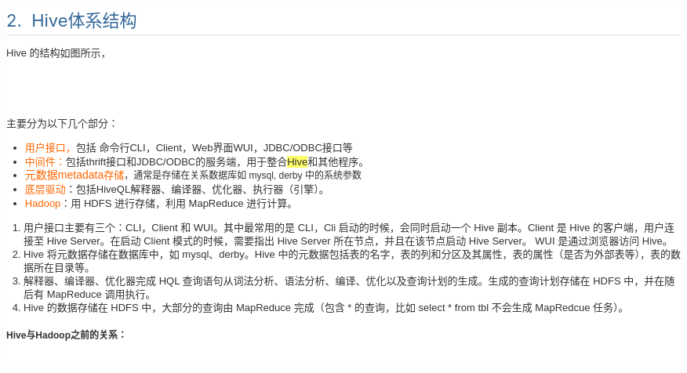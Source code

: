 </div>
</div>
</div>
</div>
</div>
</div>
</div>
</div>
</div>
<p style="color:rgb(51,51,51);font-family:Arial;font-size:14px;line-height:26px;">
</p>
<p style="color:rgb(51,51,51);font-family:Arial;font-size:14px;line-height:22px;">
</p>
<p style="color:rgb(51,51,51);font-family:Arial;font-size:14px;line-height:22px;">
</p>
<h2 style="color:rgb(51,51,51);font-family:Arial;line-height:26px;">
<a name="t3" style="color:rgb(51,102,153);"></a>
</h2><p class="headline-1 bk-sidecatalog-title" style="border-bottom-color:rgb(222,223,225);border-bottom-width:1px;border-bottom-style:solid;clear:both;">
<span style="color:rgb(51,102,153);"><span style="line-height:36px;font-size:22px;">2.  Hive体系结构</span></span></p>

<p style="color:rgb(51,51,51);font-family:verdana, sans-serif;font-size:13px;line-height:17px;">
Hive 的结构如图所示，</p>
<p style="color:rgb(51,51,51);font-family:verdana, sans-serif;font-size:13px;line-height:17px;text-align:center;">
<img src="https://img-blog.csdn.net/20140208152646000?watermark/2/text/aHR0cDovL2Jsb2cuY3Nkbi5uZXQvaGd1aXN1/font/5a6L5L2T/fontsize/400/fill/I0JBQkFCMA==/dissolve/70/gravity/Center" alt="" style="border:none;"><br></p>
<p style="color:rgb(51,51,51);font-family:verdana, sans-serif;font-size:13px;line-height:17px;text-align:center;">
<br></p>
<p style="color:rgb(51,51,51);font-family:verdana, sans-serif;font-size:13px;line-height:17px;">
主要分为以下几个部分：</p>
<ul style="color:rgb(51,51,51);font-size:14px;font-family:verdana, sans-serif;line-height:17px;"><li style="font-size:13px;"><span style="color:rgb(255,102,0);">用户接口，</span>包括 命令行CLI，Client，<span style="font-family:Arial, Helvetica, FreeSans, sans-serif;line-height:17.316667556762695px;">Web界面</span>WUI，<span style="font-family:Arial, Helvetica, FreeSans, sans-serif;line-height:17.316667556762695px;">JDBC/ODBC接口等</span></li><li style="font-size:13px;"><span style="font-family:Arial, Helvetica, FreeSans, sans-serif;line-height:17.316667556762695px;"><span style="line-height:17.316667556762695px;"><span style="line-height:17.316667556762695px;"><span style="color:rgb(255,102,0);">中间件：</span></span>包括thrift接口和JDBC/ODBC的服务端，用于整合</span><span style="line-height:17.316667556762695px;background-color:rgb(255,255,102);">Hive</span><span style="line-height:17.316667556762695px;">和其他程序。</span><br></span></li><li><span style="color:rgb(255,102,0);font-size:13px;"><span style="font-family:Arial, Helvetica, FreeSans, sans-serif;font-size:14px;line-height:17.316667556762695px;">元数据metadata</span>存储</span><span style="font-size:12px;">，通常是存储在关系数据库如 mysql, derby 中的<span style="font-family:Arial, Helvetica, FreeSans, sans-serif;line-height:17.316667556762695px;">系统参数</span></span></li><li style="font-size:13px;"><span style="font-family:Arial, Helvetica, FreeSans, sans-serif;line-height:17.316667556762695px;"><span style="color:rgb(255,102,0);">底层驱动</span></span><span style="font-family:Arial, Helvetica, FreeSans, sans-serif;line-height:17.316667556762695px;">：<span style="line-height:17.316667556762695px;">包括HiveQL</span></span>解释器、编译器、优化器、执行器（引擎）。</li><li style="font-size:13px;"><span style="color:rgb(255,102,0);">Hadoop</span>：用 HDFS 进行存储，利用 MapReduce 进行计算。</li></ul><ol style="color:rgb(51,51,51);font-family:verdana, sans-serif;font-size:13px;line-height:17px;"><li>用户接口主要有三个：CLI，Client 和 WUI。其中最常用的是 CLI，Cli 启动的时候，会同时启动一个 Hive 副本。Client 是 Hive 的客户端，用户连接至 Hive Server。在启动 Client 模式的时候，需要指出 Hive Server 所在节点，并且在该节点启动 Hive Server。 WUI 是通过浏览器访问 Hive。</li><li>Hive 将元数据存储在数据库中，如 mysql、derby。Hive 中的元数据包括表的名字，表的列和分区及其属性，表的属性（是否为外部表等），表的数据所在目录等。</li><li>解释器、编译器、优化器完成 HQL 查询语句从词法分析、语法分析、编译、优化以及查询计划的生成。生成的查询计划存储在 HDFS 中，并在随后有 MapReduce 调用执行。</li><li>Hive 的数据存储在 HDFS 中，大部分的查询由 MapReduce 完成（包含 * 的查询，比如 select * from tbl 不会生成 MapRedcue 任务）。</li></ol><div style="color:rgb(51,51,51);font-family:Arial;font-size:14px;line-height:26px;">
<span style="font-family:verdana, sans-serif;font-size:12px;"><span style="line-height:17px;"><strong>Hive与Hadoop之前的关系：</strong></span></span></div>
<div style="color:rgb(51,51,51);font-family:Arial;font-size:14px;line-height:26px;">
<span style="font-family:verdana, sans-serif;font-size:12px;"><span style="line-height:17px;"><img src="https://img-blog.csdn.net/20140219105057687?watermark/2/text/aHR0cDovL2Jsb2cuY3Nkbi5uZXQvaGd1aXN1/font/5a6L5L2T/fontsize/400/fill/I0JBQkFCMA==/dissolve/70/gravity/Center" alt="" style="border:none;"><br></span></span></div>
<div style="color:rgb(51,51,51);font-family:Arial;font-size:14px;line-height:26px;">